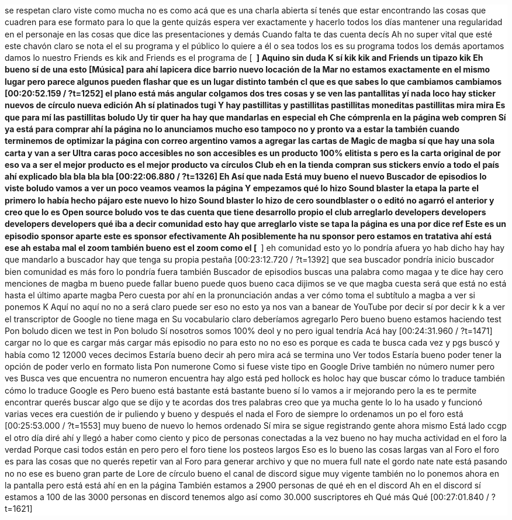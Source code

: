 se respetan claro viste como mucha no es como acá que es una charla abierta sí tenés que estar encontrando las cosas que cuadren para ese formato para lo que la gente quizás espera ver exactamente y hacerlo todos los días mantener una regularidad en el personaje en las cosas que dice las presentaciones y demás Cuando falta te das cuenta decís Ah no super vital que esté este chavón claro se nota el el su programa y el público lo quiere a él o sea todos los es su programa todos los demás aportamos damos lo nuestro Friends es kik and Friends es el programa de [&nbsp;__&nbsp;] Aquino sin duda K sí kik kik and Friends un tipazo kik Eh bueno sí de una esto [Música] para ahí lapicera dice barrio nuevo locación de la Mar no estamos exactamente en el mismo lugar pero parece algunos pueden flashar que es un lugar distinto tambén cl que es que sabes lo que cambiamos cambiamos 
[00:20:52.159 / ?t=1252]
el plano está más angular colgamos dos tres cosas y se ven las pantallitas yí nada loco hay sticker nuevos de círculo nueva edición Ah sí platinados tugi Y hay pastillitas y pastillitas pastillitas moneditas pastillitas mira mira Es que para mí las pastillitas boludo Uy tir quer ha hay que mandarlas en especial eh Che cómprenla en la página web compren Sí ya está para comprar ahí la página no lo anunciamos mucho eso tampoco no y pronto va a estar la también cuando terminemos de optimizar la página con correo argentino vamos a agregar las cartas de Magic de magba sí que hay una sola carta y van a ser Ultra caras poco accesibles no son accesibles es un producto 100% elitista s pero es la carta original de por eso va a ser el mejor producto es el mejor producto va círculos Club eh en la tienda compran sus stickers envío a todo el país ahí explicado bla bla bla bla 
[00:22:06.880 / ?t=1326]
Eh Así que nada Está muy bueno el nuevo Buscador de episodios lo viste boludo vamos a ver un poco veamos veamos la página Y empezamos qué lo hizo Sound blaster la etapa la parte el primero lo había hecho pájaro este nuevo lo hizo Sound blaster lo hizo de cero soundblaster o o editó no agarró el anterior y creo que lo es Open source boludo vos te das cuenta que tiene desarrollo propio el club arreglarlo developers developers developers developers qué iba a decir comunidad esto hay que arreglarlo viste se tapa la página es una por dice ref Este es un episodio sponsor aparte este es sponsor efectivamente Ah posiblemente ha nu sponsor pero estamos en tratativa ahí está ese ah estaba mal el zoom también bueno est el zoom como el [&nbsp;__&nbsp;] eh comunidad esto yo lo pondría afuera yo hab dicho hay hay que mandarlo a buscador hay que tenga su propia pestaña 
[00:23:12.720 / ?t=1392]
que sea buscador pondría inicio buscador bien comunidad es más foro lo pondría fuera también Buscador de episodios buscas una palabra como magaa y te dice hay cero menciones de magba m bueno puede fallar bueno puede quos bueno caca dijimos se ve que magba cuesta será que está no está hasta el último aparte magba Pero cuesta por ahí en la pronunciación andas a ver cómo toma el subtítulo a magba a ver si ponemos K Aquí no aquí no no a será claro puede ser eso no esto ya nos van a banear de YouTube por decir sí por decir k k a ver el transcriptor de Google no tiene maga en Su vocabulario claro deberíamos agregarlo Pero bueno bueno estamos haciendo test Pon boludo dicen we test in Pon boludo Sí nosotros somos 100% deol y no pero igual tendría Acá hay 
[00:24:31.960 / ?t=1471]
cargar no lo que es cargar más cargar más episodio no para esto no no eso es porque es cada te busca cada vez y pgs buscó y había como 12 12000 veces decimos Estaría bueno decir ah pero mira acá se termina uno Ver todos Estaría bueno poder tener la opción de poder verlo en formato lista Pon numerone Como si fuese viste tipo en Google Drive también no número numer pero ves Busca ves que encuentra no numeron encuentra hay algo está ped hollock es holoc hay que buscar cómo lo traduce también cómo lo traduce Google es Pero bueno está bastante está bastante bueno sí lo vamos a ir mejorando pero la es te permite encontrar querés buscar algo que se dijo y te acordas dos tres palabras creo que ya mucha gente lo lo ha usado y funcionó varias veces era cuestión de ir puliendo y bueno y después el nada el Foro de siempre lo ordenamos un po el foro está 
[00:25:53.000 / ?t=1553]
muy bueno de nuevo lo hemos ordenado Sí mira se sigue registrando gente ahora mismo Está lado ccgp el otro día diré ahí y llegó a haber como ciento y pico de personas conectadas a la vez bueno no hay mucha actividad en el foro la verdad Porque casi todos están en pero pero el foro tiene los posteos largos Eso es lo bueno las cosas largas van al Foro el foro es para las cosas que no querés repetir van al Foro para generar archivo y que no muera full nate el gordo nate nate está pasando no no ese es bueno gran parte de Lore de círculo bueno el canal de discord sigue muy vigente también no lo ponemos ahora en la pantalla pero está está ahí en en la página También estamos a 2900 personas de qué eh en el discord Ah en el discord sí estamos a 100 de las 3000 personas en discord tenemos algo así como 30.000 suscriptores eh Qué más Qué 
[00:27:01.840 / ?t=1621]